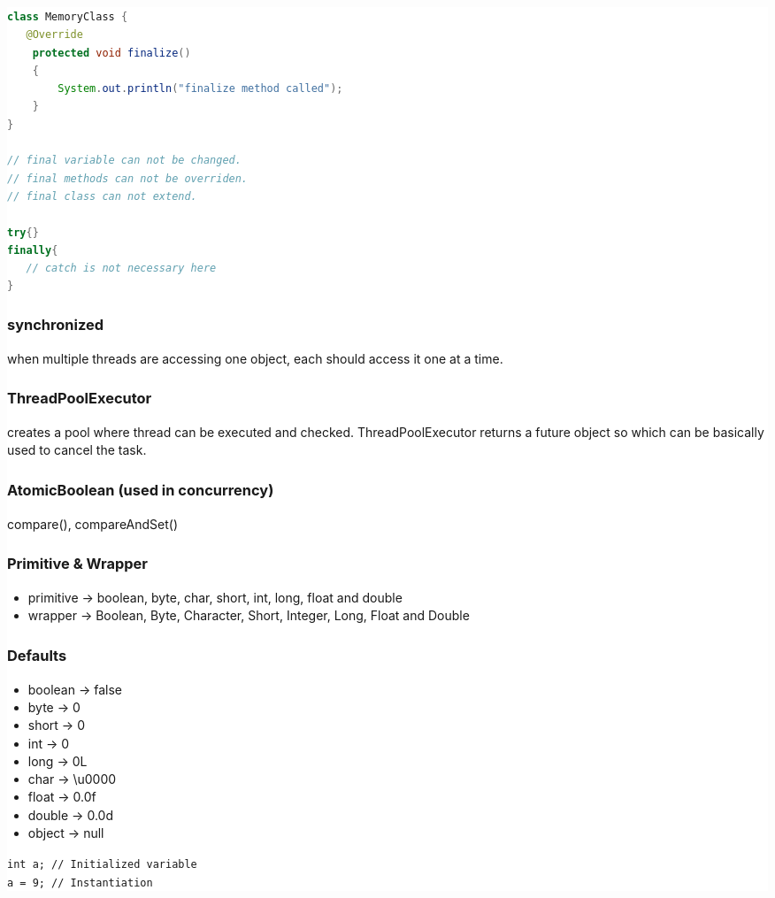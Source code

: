 ```java
class MemoryClass {
   @Override  
    protected void finalize()   
    {   
        System.out.println("finalize method called");   
    }   
}

// final variable can not be changed.
// final methods can not be overriden.
// final class can not extend.

try{}
finally{
   // catch is not necessary here 
}
```

### synchronized 

when multiple threads are accessing one object, each should access it one at a time. 

### ThreadPoolExecutor

creates a pool where thread can be executed and checked.
ThreadPoolExecutor returns a future object so which can be basically used to cancel the task. 

### AtomicBoolean (used in concurrency)

compare(), compareAndSet()

### Primitive & Wrapper 

- primitive -> boolean, byte, char, short, int, long, float and double
- wrapper   -> Boolean, Byte, Character, Short, Integer, Long, Float and Double

### Defaults 

- boolean -> false
- byte -> 0
- short -> 0
- int -> 0
- long -> 0L
- char -> \u0000
- float -> 0.0f
- double -> 0.0d
- object -> null

```
int a; // Initialized variable
a = 9; // Instantiation 
```
